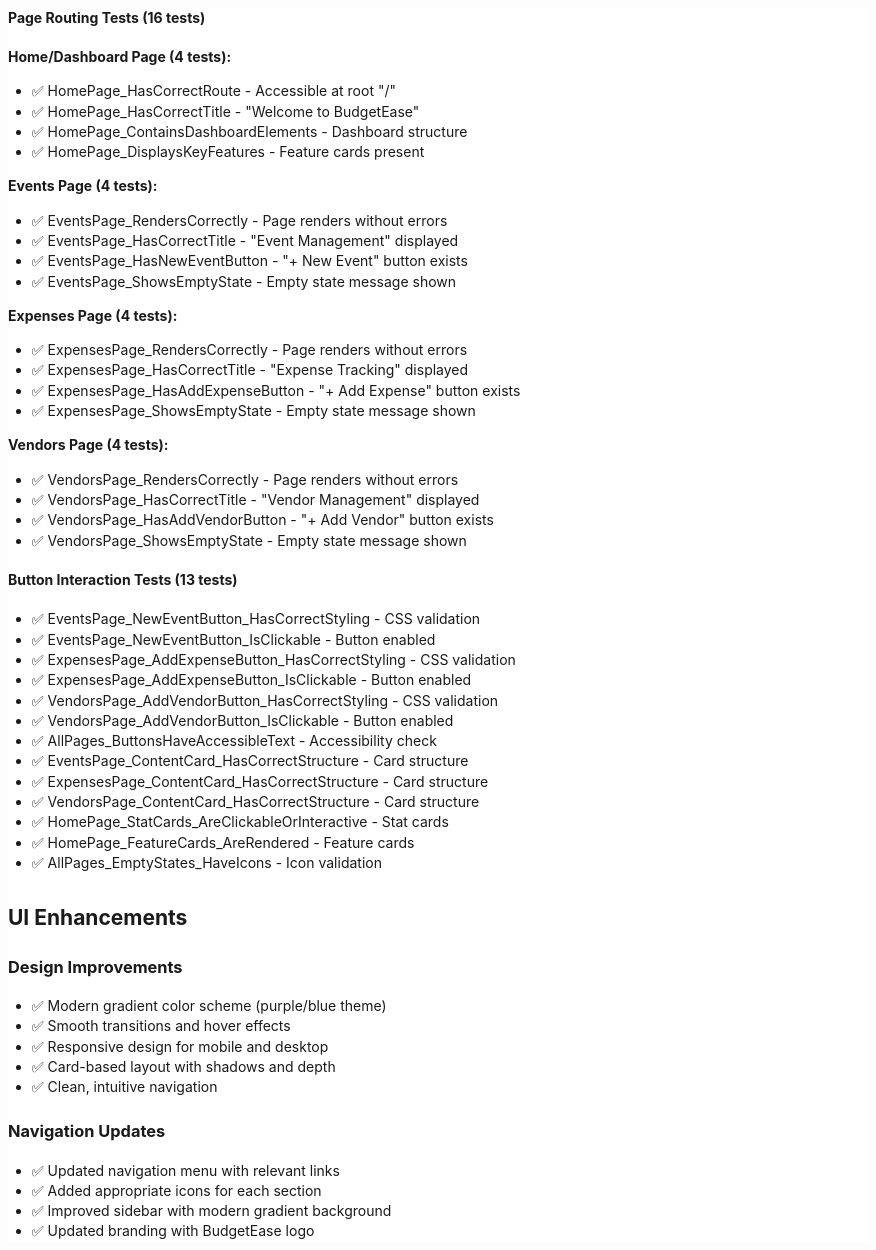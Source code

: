 #### Page Routing Tests (16 tests)
**Home/Dashboard Page (4 tests):**
- ✅ HomePage_HasCorrectRoute - Accessible at root "/"
- ✅ HomePage_HasCorrectTitle - "Welcome to BudgetEase"
- ✅ HomePage_ContainsDashboardElements - Dashboard structure
- ✅ HomePage_DisplaysKeyFeatures - Feature cards present

**Events Page (4 tests):**
- ✅ EventsPage_RendersCorrectly - Page renders without errors
- ✅ EventsPage_HasCorrectTitle - "Event Management" displayed
- ✅ EventsPage_HasNewEventButton - "+ New Event" button exists
- ✅ EventsPage_ShowsEmptyState - Empty state message shown

**Expenses Page (4 tests):**
- ✅ ExpensesPage_RendersCorrectly - Page renders without errors
- ✅ ExpensesPage_HasCorrectTitle - "Expense Tracking" displayed
- ✅ ExpensesPage_HasAddExpenseButton - "+ Add Expense" button exists
- ✅ ExpensesPage_ShowsEmptyState - Empty state message shown

**Vendors Page (4 tests):**
- ✅ VendorsPage_RendersCorrectly - Page renders without errors
- ✅ VendorsPage_HasCorrectTitle - "Vendor Management" displayed
- ✅ VendorsPage_HasAddVendorButton - "+ Add Vendor" button exists
- ✅ VendorsPage_ShowsEmptyState - Empty state message shown

#### Button Interaction Tests (13 tests)
- ✅ EventsPage_NewEventButton_HasCorrectStyling - CSS validation
- ✅ EventsPage_NewEventButton_IsClickable - Button enabled
- ✅ ExpensesPage_AddExpenseButton_HasCorrectStyling - CSS validation
- ✅ ExpensesPage_AddExpenseButton_IsClickable - Button enabled
- ✅ VendorsPage_AddVendorButton_HasCorrectStyling - CSS validation
- ✅ VendorsPage_AddVendorButton_IsClickable - Button enabled
- ✅ AllPages_ButtonsHaveAccessibleText - Accessibility check
- ✅ EventsPage_ContentCard_HasCorrectStructure - Card structure
- ✅ ExpensesPage_ContentCard_HasCorrectStructure - Card structure
- ✅ VendorsPage_ContentCard_HasCorrectStructure - Card structure
- ✅ HomePage_StatCards_AreClickableOrInteractive - Stat cards
- ✅ HomePage_FeatureCards_AreRendered - Feature cards
- ✅ AllPages_EmptyStates_HaveIcons - Icon validation

## UI Enhancements

### Design Improvements
- ✅ Modern gradient color scheme (purple/blue theme)
- ✅ Smooth transitions and hover effects
- ✅ Responsive design for mobile and desktop
- ✅ Card-based layout with shadows and depth
- ✅ Clean, intuitive navigation

### Navigation Updates
- ✅ Updated navigation menu with relevant links
- ✅ Added appropriate icons for each section
- ✅ Improved sidebar with modern gradient background
- ✅ Updated branding with BudgetEase logo
